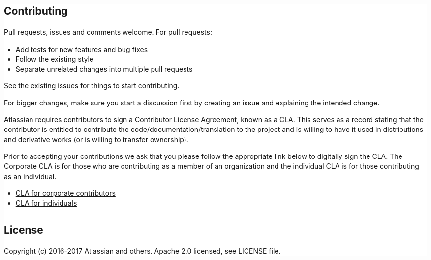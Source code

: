 ## Contributing

Pull requests, issues and comments welcome. For pull requests:

* Add tests for new features and bug fixes
* Follow the existing style
* Separate unrelated changes into multiple pull requests

See the existing issues for things to start contributing.

For bigger changes, make sure you start a discussion first by creating an issue and explaining the intended change.

Atlassian requires contributors to sign a Contributor License Agreement, known as a CLA. This serves as a record
stating that the contributor is entitled to contribute the code/documentation/translation to the project and is willing
to have it used in distributions and derivative works (or is willing to transfer ownership).

Prior to accepting your contributions we ask that you please follow the appropriate link below to digitally sign the
CLA. The Corporate CLA is for those who are contributing as a member of an organization and the individual CLA is for
those contributing as an individual.

* [CLA for corporate contributors](https://na2.docusign.net/Member/PowerFormSigning.aspx?PowerFormId=e1c17c66-ca4d-4aab-a953-2c231af4a20b)
* [CLA for individuals](https://na2.docusign.net/Member/PowerFormSigning.aspx?PowerFormId=3f94fbdc-2fbe-46ac-b14c-5d152700ae5d)

## License

Copyright (c) 2016-2017 Atlassian and others. Apache 2.0 licensed, see LICENSE file.
